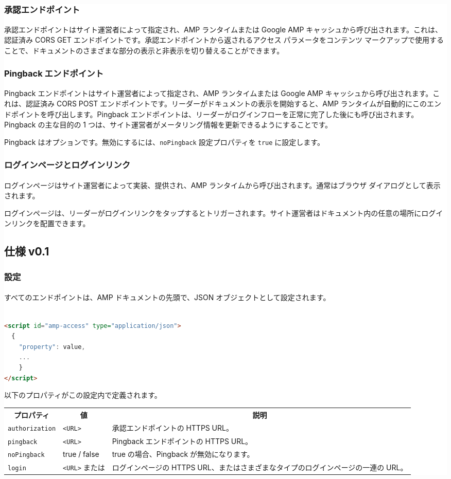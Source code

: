 ### 承認エンドポイント <a name="authorization-endpoint"></a>

承認エンドポイントはサイト運営者によって指定され、AMP ランタイムまたは Google AMP キャッシュから呼び出されます。これは、認証済み CORS GET エンドポイントです。承認エンドポイントから返されるアクセス パラメータをコンテンツ マークアップで使用することで、ドキュメントのさまざまな部分の表示と非表示を切り替えることができます。

### Pingback エンドポイント <a name="pingback-endpoint"></a>

Pingback エンドポイントはサイト運営者によって指定され、AMP ランタイムまたは Google AMP キャッシュから呼び出されます。これは、認証済み CORS POST エンドポイントです。リーダーがドキュメントの表示を開始すると、AMP ランタイムが自動的にこのエンドポイントを呼び出します。Pingback エンドポイントは、リーダーがログインフローを正常に完了した後にも呼び出されます。Pingback の主な目的の 1 つは、サイト運営者がメータリング情報を更新できるようにすることです。

Pingback はオプションです。無効にするには、`noPingback` 設定プロパティを `true` に設定します。

### ログインページとログインリンク <a name="login-page-and-login-link"></a>

ログインページはサイト運営者によって実装、提供され、AMP ランタイムから呼び出されます。通常はブラウザ ダイアログとして表示されます。

ログインページは、リーダーがログインリンクをタップするとトリガーされます。サイト運営者はドキュメント内の任意の場所にログインリンクを配置できます。

## 仕様 v0.1 <a name="specification-v01"></a>

### 設定 <a name="configuration"></a>

すべてのエンドポイントは、AMP ドキュメントの先頭で、JSON オブジェクトとして設定されます。

```html

<script id="amp-access" type="application/json">
  {
    "property": value,
    ...
    }
</script>

```

以下のプロパティがこの設定内で定義されます。

<table>
  <tr>
    <th>プロパティ</th>
    <th>値</th>
    <th>説明</th>
  </tr>
  <tr>
    <td class="col-fourty"><code>authorization</code></td>
    <td><code>&lt;URL&gt;</code></td>
    <td>承認エンドポイントの HTTPS URL。</td>
  </tr>
  <tr>
    <td class="col-fourty"><code>pingback</code></td>
    <td><code>&lt;URL&gt;</code></td>
    <td>Pingback エンドポイントの HTTPS URL。</td>
  </tr>
  <tr>
    <td class="col-fourty"><code>noPingback</code></td>
    <td>true / false</td>
    <td>true の場合、Pingback が無効になります。</td>
  </tr>
  <tr>
    <td class="col-fourty"><code>login</code></td>
    <td class="col-twenty"><code>&lt;URL&gt;</code> または<br><Map[文字列, URL]></td>
    <td>ログインページの HTTPS URL、またはさまざまなタイプのログインページの一連の URL。</td>
  </tr>
  <tr>